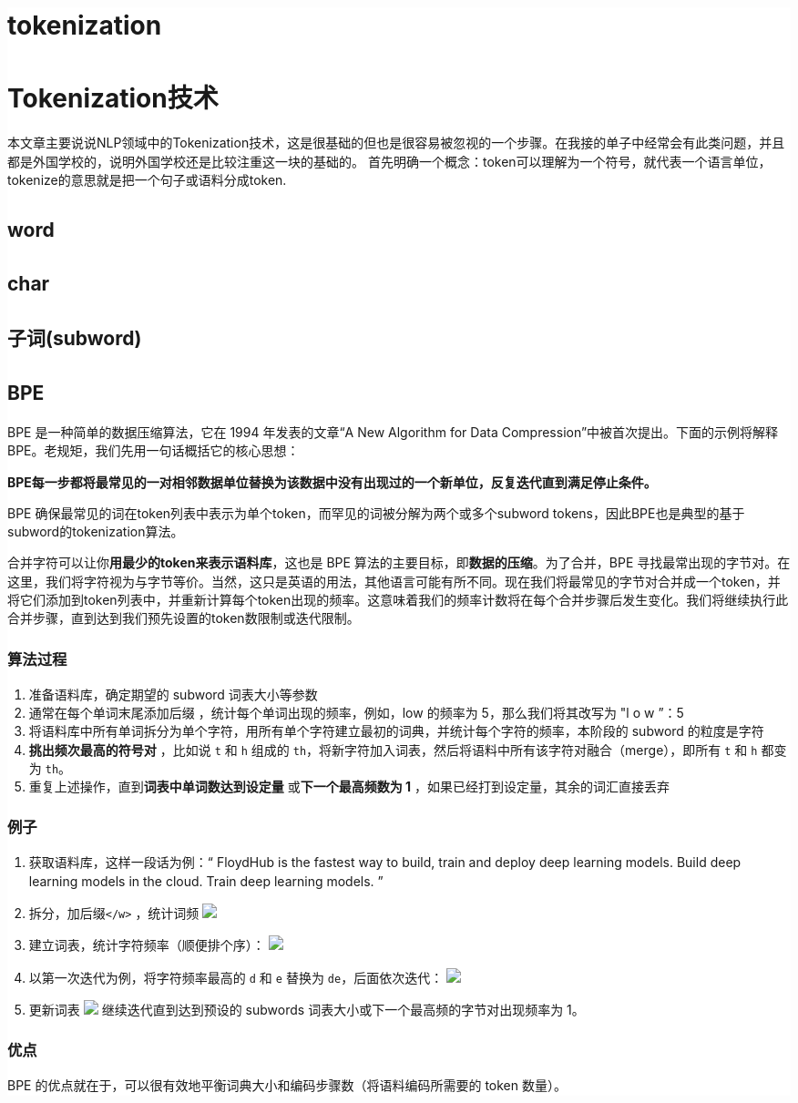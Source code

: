 # tokenization



# Tokenization技术

本文章主要说说NLP领域中的Tokenization技术，这是很基础的但也是很容易被忽视的一个步骤。在我接的单子中经常会有此类问题，并且都是外国学校的，说明外国学校还是比较注重这一块的基础的。
首先明确一个概念：token可以理解为一个符号，就代表一个语言单位，tokenize的意思就是把一个句子或语料分成token.


## word


## char


## 子词(subword)

## BPE
BPE 是一种简单的数据压缩算法，它在 1994 年发表的文章“A New Algorithm for Data Compression”中被首次提出。下面的示例将解释 BPE。老规矩，我们先用一句话概括它的核心思想：

**BPE每一步都将最常见的一对相邻数据单位替换为该数据中没有出现过的一个新单位，反复迭代直到满足停止条件。**

BPE 确保最常见的词在token列表中表示为单个token，而罕见的词被分解为两个或多个subword tokens，因此BPE也是典型的基于subword的tokenization算法。

合并字符可以让你**用最少的token来表示语料库**，这也是 BPE 算法的主要目标，即**数据的压缩**。为了合并，BPE 寻找最常出现的字节对。在这里，我们将字符视为与字节等价。当然，这只是英语的用法，其他语言可能有所不同。现在我们将最常见的字节对合并成一个token，并将它们添加到token列表中，并重新计算每个token出现的频率。这意味着我们的频率计数将在每个合并步骤后发生变化。我们将继续执行此合并步骤，直到达到我们预先设置的token数限制或迭代限制。

### 算法过程
1.  准备语料库，确定期望的 subword 词表大小等参数
2. 通常在每个单词末尾添加后缀 </w>，统计每个单词出现的频率，例如，low 的频率为 5，那么我们将其改写为 "l o w </w>”：5
3. 将语料库中所有单词拆分为单个字符，用所有单个字符建立最初的词典，并统计每个字符的频率，本阶段的 subword 的粒度是字符
4. **挑出频次最高的符号对** ，比如说 `t` 和 `h` 组成的 `th`，将新字符加入词表，然后将语料中所有该字符对融合（merge），即所有 `t` 和 `h` 都变为 `th`。
5. 重复上述操作，直到**词表中单词数达到设定量** 或**下一个最高频数为 1** ，如果已经打到设定量，其余的词汇直接丢弃


### 例子
1. 获取语料库，这样一段话为例：“ FloydHub is the fastest way to build, train and deploy deep learning models. Build deep learning models in the cloud. Train deep learning models. ”

2. 拆分，加后缀`</w>` ，统计词频
![](https://cdn.jsdelivr.net/gh/vllbc/img4blog//image/Pasted%20image%2020220726133544.png)
3. 建立词表，统计字符频率（顺便排个序）：
![](https://cdn.jsdelivr.net/gh/vllbc/img4blog//image/Pasted%20image%2020220726133559.png)
4. 以第一次迭代为例，将字符频率最高的 `d` 和 `e` 替换为 `de`，后面依次迭代：
![](https://cdn.jsdelivr.net/gh/vllbc/img4blog//image/Pasted%20image%2020220726133613.png)
5. 更新词表
![](https://cdn.jsdelivr.net/gh/vllbc/img4blog//image/Pasted%20image%2020220726133625.png)
继续迭代直到达到预设的 subwords 词表大小或下一个最高频的字节对出现频率为 1。
### 优点
BPE 的优点就在于，可以很有效地平衡词典大小和编码步骤数（将语料编码所需要的 token 数量）。
